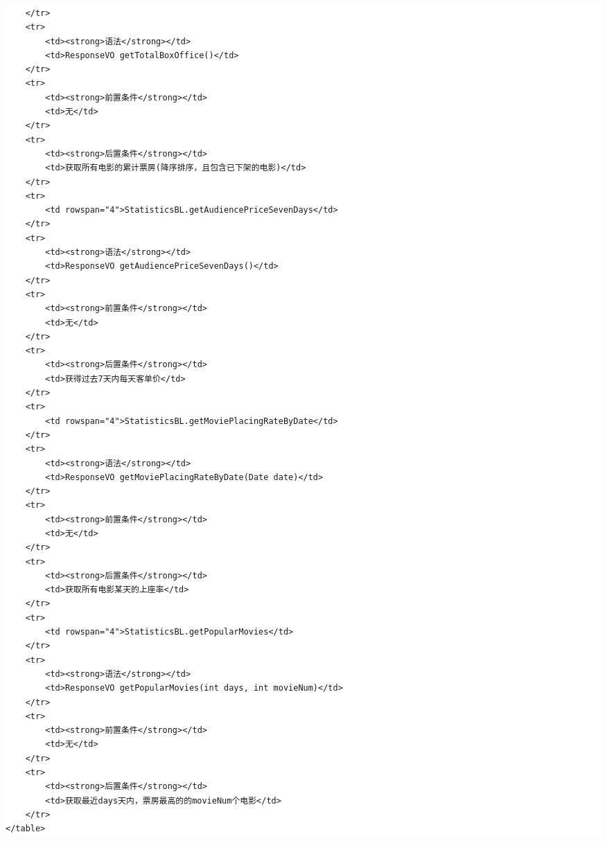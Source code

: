         </tr>
        <tr>
            <td><strong>语法</strong></td>
            <td>ResponseVO getTotalBoxOffice()</td>
        </tr>
        <tr>
            <td><strong>前置条件</strong></td>
            <td>无</td>
        </tr>
        <tr>
            <td><strong>后置条件</strong></td>
            <td>获取所有电影的累计票房(降序排序，且包含已下架的电影)</td>
        </tr>
        <tr>
            <td rowspan="4">StatisticsBL.getAudiencePriceSevenDays</td>
        </tr>
        <tr>
            <td><strong>语法</strong></td>
            <td>ResponseVO getAudiencePriceSevenDays()</td>
        </tr>
        <tr>
            <td><strong>前置条件</strong></td>
            <td>无</td>
        </tr>
        <tr>
            <td><strong>后置条件</strong></td>
            <td>获得过去7天内每天客单价</td>
        </tr>
        <tr>
            <td rowspan="4">StatisticsBL.getMoviePlacingRateByDate</td>
        </tr>
        <tr>
            <td><strong>语法</strong></td>
            <td>ResponseVO getMoviePlacingRateByDate(Date date)</td>
        </tr>
        <tr>
            <td><strong>前置条件</strong></td>
            <td>无</td>
        </tr>
        <tr>
            <td><strong>后置条件</strong></td>
            <td>获取所有电影某天的上座率</td>
        </tr>
        <tr>
            <td rowspan="4">StatisticsBL.getPopularMovies</td>
        </tr>
        <tr>
            <td><strong>语法</strong></td>
            <td>ResponseVO getPopularMovies(int days, int movieNum)</td>
        </tr>
        <tr>
            <td><strong>前置条件</strong></td>
            <td>无</td>
        </tr>
        <tr>
            <td><strong>后置条件</strong></td>
            <td>获取最近days天内，票房最高的的movieNum个电影</td>
        </tr>
    </table>
<div>
